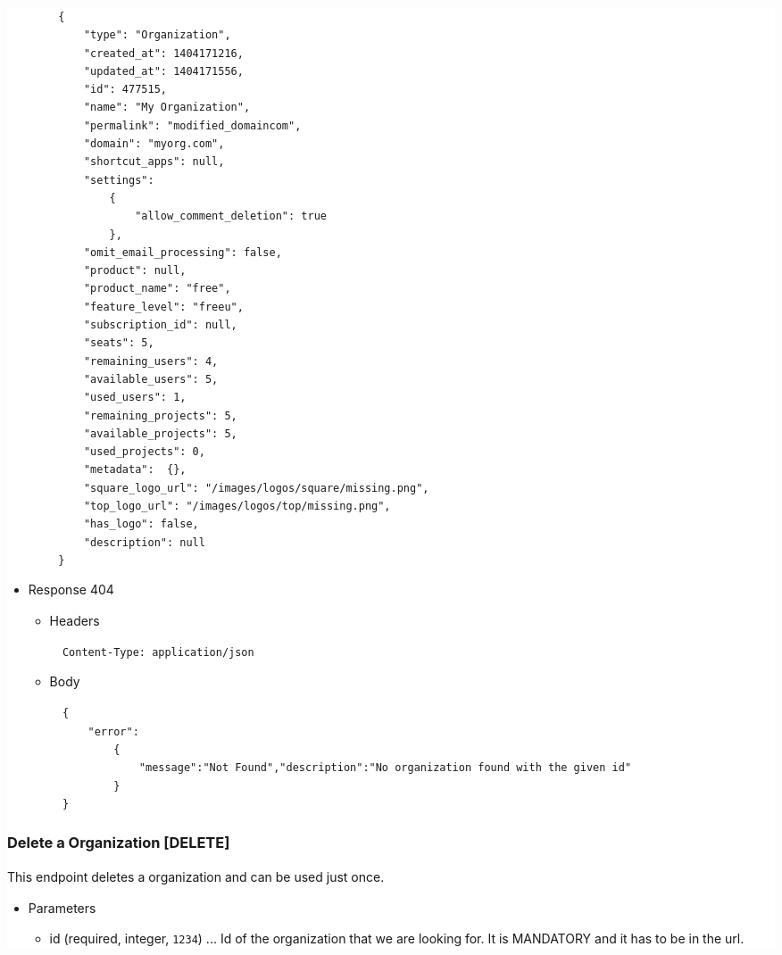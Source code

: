 
            {
                "type": "Organization",
                "created_at": 1404171216,
                "updated_at": 1404171556,
                "id": 477515,
                "name": "My Organization",
                "permalink": "modified_domaincom",
                "domain": "myorg.com",
                "shortcut_apps": null,
                "settings":
                    {
                        "allow_comment_deletion": true
                    },
                "omit_email_processing": false,
                "product": null,
                "product_name": "free",
                "feature_level": "freeu",
                "subscription_id": null,
                "seats": 5,
                "remaining_users": 4,
                "available_users": 5,
                "used_users": 1,
                "remaining_projects": 5,
                "available_projects": 5,
                "used_projects": 0,
                "metadata":  {},
                "square_logo_url": "/images/logos/square/missing.png",
                "top_logo_url": "/images/logos/top/missing.png",
                "has_logo": false,
                "description": null
            }


+ Response 404

    + Headers

            Content-Type: application/json

    + Body

            {
                "error":
                    {
                        "message":"Not Found","description":"No organization found with the given id"
                    }
            }

### Delete a Organization [DELETE]
This endpoint deletes a organization and can be used just once.

+ Parameters

    + id (required, integer, `1234`) ... Id of the organization that we are looking for. It is MANDATORY and it has to be in the url.
